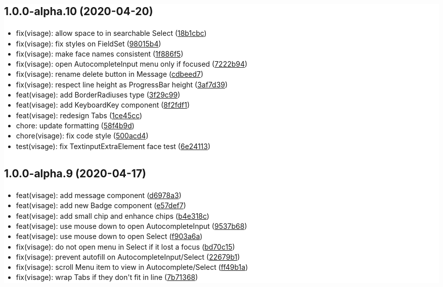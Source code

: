 



## 1.0.0-alpha.10 (2020-04-20)

* fix(visage): allow space to in searchable Select ([18b1cbc](https://github.com/Byteclaw/visage/commit/18b1cbc))
* fix(visage): fix styles on FieldSet ([98015b4](https://github.com/Byteclaw/visage/commit/98015b4))
* fix(visage): make face names consistent ([1f886f5](https://github.com/Byteclaw/visage/commit/1f886f5))
* fix(visage): open AutocompleteInput menu only if focused ([7222b94](https://github.com/Byteclaw/visage/commit/7222b94))
* fix(visage): rename delete button in Message ([cdbeed7](https://github.com/Byteclaw/visage/commit/cdbeed7))
* fix(visage): respect line height as ProgressBar height ([3af7d39](https://github.com/Byteclaw/visage/commit/3af7d39))
* feat(visage): add BorderRadiuses type ([3f29c99](https://github.com/Byteclaw/visage/commit/3f29c99))
* feat(visage): add KeyboardKey component ([8f2fdf1](https://github.com/Byteclaw/visage/commit/8f2fdf1))
* feat(visage): redesign Tabs ([1ce45cc](https://github.com/Byteclaw/visage/commit/1ce45cc))
* chore: update formatting ([58f4b9d](https://github.com/Byteclaw/visage/commit/58f4b9d))
* chore(visage): fix code style ([500acd4](https://github.com/Byteclaw/visage/commit/500acd4))
* test(visage): fix TextinputExtraElement face test ([6e24113](https://github.com/Byteclaw/visage/commit/6e24113))





## 1.0.0-alpha.9 (2020-04-17)

* feat(visage): add message component ([d6978a3](https://github.com/Byteclaw/visage/commit/d6978a3))
* feat(visage): add new Badge component ([e57def7](https://github.com/Byteclaw/visage/commit/e57def7))
* feat(visage): add small chip and enhance chips ([b4e318c](https://github.com/Byteclaw/visage/commit/b4e318c))
* feat(visage): use mouse down to open AutocompleteInput ([9537b68](https://github.com/Byteclaw/visage/commit/9537b68))
* feat(visage): use mouse down to open Select ([f903a6a](https://github.com/Byteclaw/visage/commit/f903a6a))
* fix(visage): do not open menu in Select if it lost a focus ([bd70c15](https://github.com/Byteclaw/visage/commit/bd70c15))
* fix(visage): prevent autofill on AutocompleteInput/Select ([22679b1](https://github.com/Byteclaw/visage/commit/22679b1))
* fix(visage): scroll Menu item to view in Autocomplete/Select ([ff49b1a](https://github.com/Byteclaw/visage/commit/ff49b1a))
* fix(visage): wrap Tabs if they don't fit in line ([7b71368](https://github.com/Byteclaw/visage/commit/7b71368))


